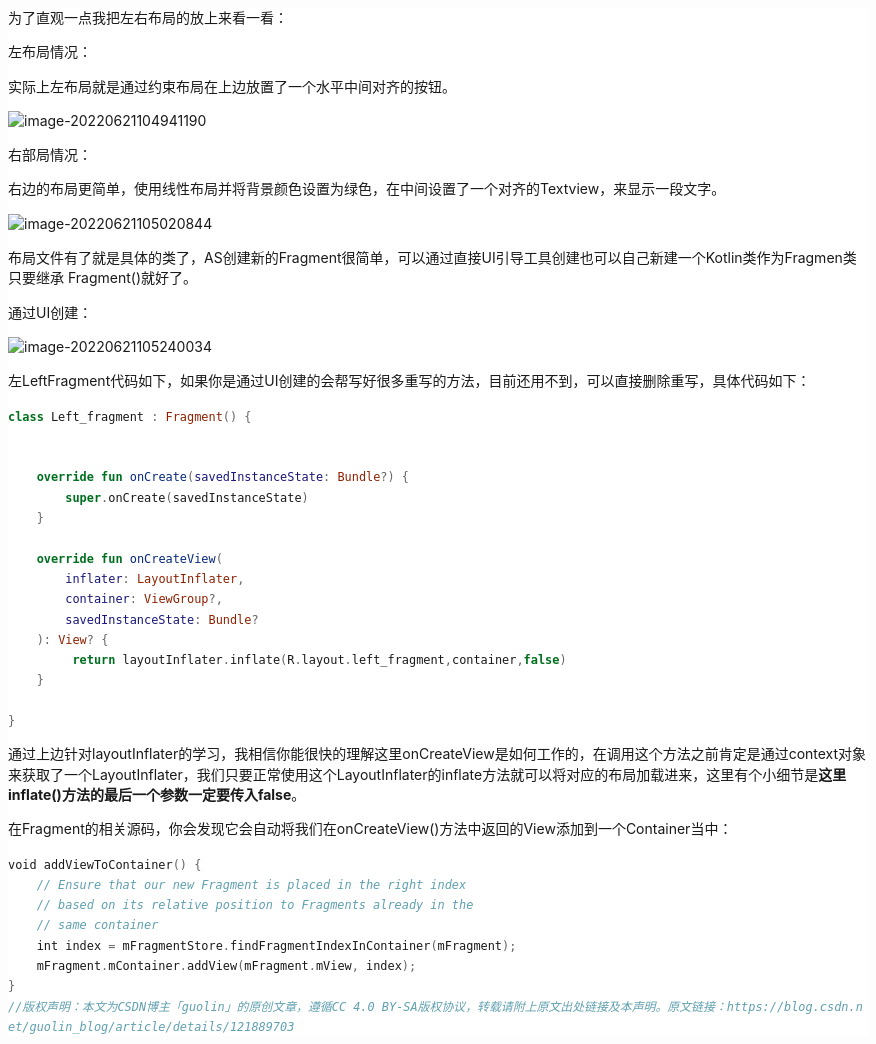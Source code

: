 为了直观一点我把左右布局的放上来看一看：

左布局情况：

实际上左布局就是通过约束布局在上边放置了一个水平中间对齐的按钮。

![image-20220621104941190](https://s2.loli.net/2024/09/29/245eJwsVId3OBfZ.png)

右部局情况：

右边的布局更简单，使用线性布局并将背景颜色设置为绿色，在中间设置了一个对齐的Textview，来显示一段文字。

![image-20220621105020844](https://s2.loli.net/2024/09/29/EIvNkZVmqOHfaud.png)

布局文件有了就是具体的类了，AS创建新的Fragment很简单，可以通过直接UI引导工具创建也可以自己新建一个Kotlin类作为Fragmen类只要继承 Fragment()就好了。

通过UI创建：

![image-20220621105240034](https://s2.loli.net/2024/09/29/PgXhOlYuW3kGfaV.png)

左LeftFragment代码如下，如果你是通过UI创建的会帮写好很多重写的方法，目前还用不到，可以直接删除重写，具体代码如下：

```kotlin
class Left_fragment : Fragment() {


    override fun onCreate(savedInstanceState: Bundle?) {
        super.onCreate(savedInstanceState)
    }

    override fun onCreateView(
        inflater: LayoutInflater,
        container: ViewGroup?,
        savedInstanceState: Bundle?
    ): View? {
         return layoutInflater.inflate(R.layout.left_fragment,container,false)
    }

}
```

通过上边针对layoutInflater的学习，我相信你能很快的理解这里onCreateView是如何工作的，在调用这个方法之前肯定是通过context对象来获取了一个LayoutInflater，我们只要正常使用这个LayoutInflater的inflate方法就可以将对应的布局加载进来，这里有个小细节是**这里inflate()方法的最后一个参数一定要传入false**。

在Fragment的相关源码，你会发现它会自动将我们在onCreateView()方法中返回的View添加到一个Container当中：

```kotlin
void addViewToContainer() {
    // Ensure that our new Fragment is placed in the right index
    // based on its relative position to Fragments already in the
    // same container
    int index = mFragmentStore.findFragmentIndexInContainer(mFragment);
    mFragment.mContainer.addView(mFragment.mView, index);
}
//版权声明：本文为CSDN博主「guolin」的原创文章，遵循CC 4.0 BY-SA版权协议，转载请附上原文出处链接及本声明。原文链接：https://blog.csdn.net/guolin_blog/article/details/121889703
```
